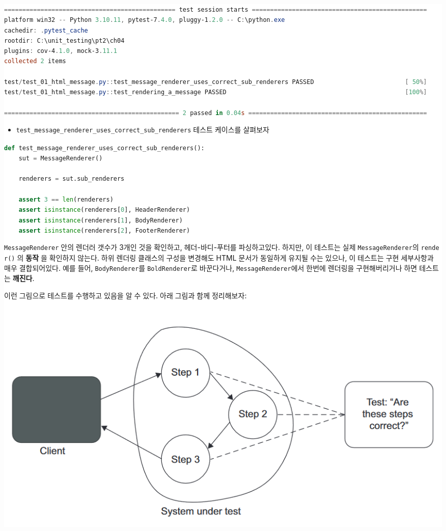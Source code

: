```powershell
=============================================== test session starts ================================================
platform win32 -- Python 3.10.11, pytest-7.4.0, pluggy-1.2.0 -- C:\python.exe
cachedir: .pytest_cache
rootdir: C:\unit_testing\pt2\ch04
plugins: cov-4.1.0, mock-3.11.1
collected 2 items

test/test_01_html_message.py::test_message_renderer_uses_correct_sub_renderers PASSED                         [ 50%] 
test/test_01_html_message.py::test_rendering_a_message PASSED                                                 [100%] 

================================================ 2 passed in 0.04s =================================================
```

- `test_message_renderer_uses_correct_sub_renderers` 테스트 케이스를 살펴보자

```python
def test_message_renderer_uses_correct_sub_renderers():
    sut = MessageRenderer()

    renderers = sut.sub_renderers

    assert 3 == len(renderers)
    assert isinstance(renderers[0], HeaderRenderer)
    assert isinstance(renderers[1], BodyRenderer)
    assert isinstance(renderers[2], FooterRenderer)
```

`MessageRenderer` 안의 렌더러 갯수가 3개인 것을 확인하고, 헤더-바디-푸터를 파싱하고있다. 하지만, 이 테스트는 실제 `MessageRenderer`의 `render()` 의 **동작** 을 확인하지 않는다. 하위 렌더링 클래스의 구성을 변경해도 HTML 문서가 동일하게 유지될 수는 있으나, 이 테스트는 구현 세부사항과 매우 결합되어있다. 예를 들어, `BodyRenderer`를 `BoldRenderer`로 바꾼다거나, `MessageRenderer`에서 한번에 렌더링을 구현해버리거나 하면 테스트는 **깨진다**.

이런 그림으로 테스트를 수행하고 있음을 알 수 있다. 아래 그림과 함께 정리해보자:

![SUT 내의 알고리즘과 결합된 테스트. 리팩토링 시 테스트도 함께 깨진다](./media/001.png)


[^1]: 출처: https://twitter.com/bikutoru/status/981977290430189569
[^2]: 버그 없는 시스템은 없다. 최소한 이 의견에 동의한다. True Negative 영역 어딘가에 존재할 '수도 있다'. [관련 내용에 대한 원본 링크](https://johngrib.github.io/wiki/Lubarsky-s-Law-of-Cybernetic-Entomology/)
[^3]: 코스믹 파이썬에서 시사하는 [high gear, low gear](https://www.cosmicpython.com/book/chapter_05_high_gear_low_gear.html)가 연관있을지 살펴보자.